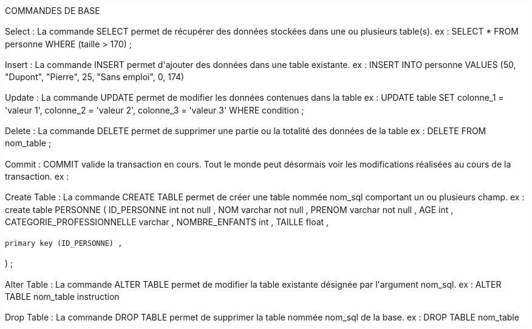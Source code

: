 
COMMANDES DE BASE

Select : 
La commande SELECT permet de récupérer des données stockées dans une ou plusieurs table(s).
ex : 
SELECT * 
FROM personne
WHERE (taille > 170) ;

Insert :
La commande INSERT permet d'ajouter des données dans une table existante.
ex :
INSERT INTO personne VALUES (50, "Dupont", "Pierre", 25, "Sans emploi", 0, 174)

Update :
La commande UPDATE permet de modifier les données contenues dans la table
ex :
UPDATE table
SET colonne_1 = 'valeur 1', colonne_2 = 'valeur 2', colonne_3 = 'valeur 3'
WHERE condition ;

Delete :
La commande DELETE permet de supprimer une partie ou la totalité des données de la table
ex : 
DELETE FROM nom_table ;

Commit :
COMMIT valide la transaction en cours. Tout le monde peut désormais voir les modifications réalisées au cours de la transaction.
ex :


Create Table :
La commande CREATE TABLE permet de créer une table nommée nom_sql comportant un ou plusieurs champ.
ex :
create table PERSONNE
(
    ID_PERSONNE int not null ,
    NOM varchar not null ,
    PRENOM varchar not null ,
    AGE int ,
    CATEGORIE_PROFESSIONNELLE varchar ,
    NOMBRE_ENFANTS int ,
    TAILLE float ,

    primary key (ID_PERSONNE) ,
) ;

Alter Table :
La commande ALTER TABLE permet de modifier la table existante désignée par l'argument nom_sql.
ex :
ALTER TABLE nom_table
instruction

Drop Table :
La commande DROP TABLE permet de supprimer la table nommée nom_sql de la base. 
ex :
DROP TABLE nom_table
